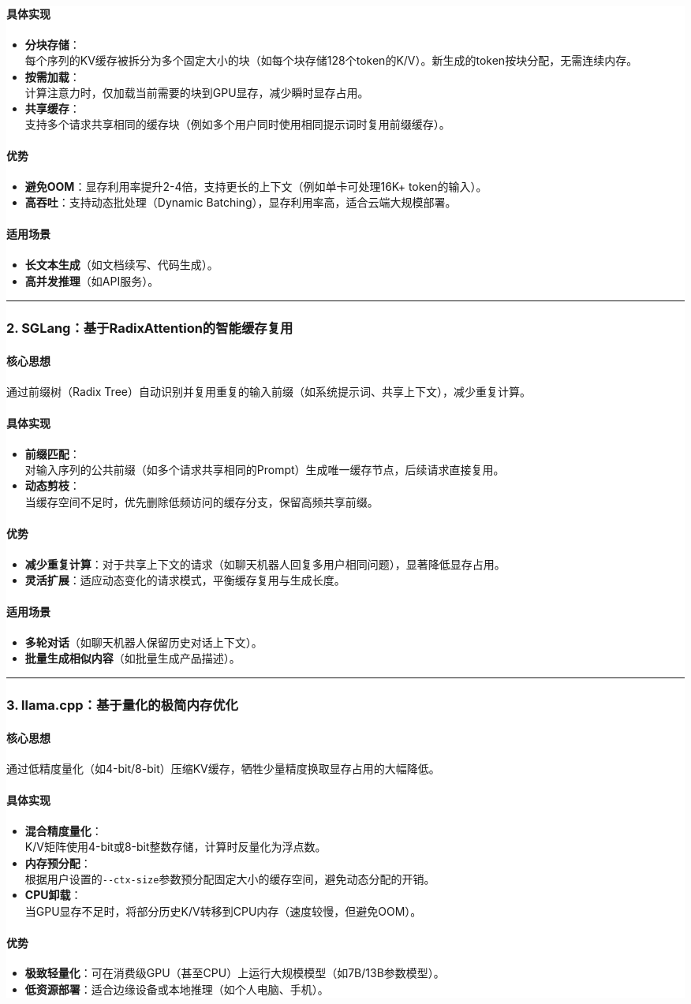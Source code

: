#### **具体实现**  
- **分块存储**：  
  每个序列的KV缓存被拆分为多个固定大小的块（如每个块存储128个token的K/V）。新生成的token按块分配，无需连续内存。
- **按需加载**：  
  计算注意力时，仅加载当前需要的块到GPU显存，减少瞬时显存占用。
- **共享缓存**：  
  支持多个请求共享相同的缓存块（例如多个用户同时使用相同提示词时复用前缀缓存）。

#### **优势**  
- **避免OOM**：显存利用率提升2-4倍，支持更长的上下文（例如单卡可处理16K+ token的输入）。
- **高吞吐**：支持动态批处理（Dynamic Batching），显存利用率高，适合云端大规模部署。

#### **适用场景**  
- **长文本生成**（如文档续写、代码生成）。
- **高并发推理**（如API服务）。

---

### **2. SGLang：基于RadixAttention的智能缓存复用**
#### **核心思想**  
通过前缀树（Radix Tree）自动识别并复用重复的输入前缀（如系统提示词、共享上下文），减少重复计算。

#### **具体实现**  
- **前缀匹配**：  
  对输入序列的公共前缀（如多个请求共享相同的Prompt）生成唯一缓存节点，后续请求直接复用。
- **动态剪枝**：  
  当缓存空间不足时，优先删除低频访问的缓存分支，保留高频共享前缀。

#### **优势**  
- **减少重复计算**：对于共享上下文的请求（如聊天机器人回复多用户相同问题），显著降低显存占用。
- **灵活扩展**：适应动态变化的请求模式，平衡缓存复用与生成长度。

#### **适用场景**  
- **多轮对话**（如聊天机器人保留历史对话上下文）。
- **批量生成相似内容**（如批量生成产品描述）。

---

### **3. llama.cpp：基于量化的极简内存优化**
#### **核心思想**  
通过低精度量化（如4-bit/8-bit）压缩KV缓存，牺牲少量精度换取显存占用的大幅降低。

#### **具体实现**  
- **混合精度量化**：  
  K/V矩阵使用4-bit或8-bit整数存储，计算时反量化为浮点数。
- **内存预分配**：  
  根据用户设置的`--ctx-size`参数预分配固定大小的缓存空间，避免动态分配的开销。
- **CPU卸载**：  
  当GPU显存不足时，将部分历史K/V转移到CPU内存（速度较慢，但避免OOM）。

#### **优势**  
- **极致轻量化**：可在消费级GPU（甚至CPU）上运行大规模模型（如7B/13B参数模型）。
- **低资源部署**：适合边缘设备或本地推理（如个人电脑、手机）。

